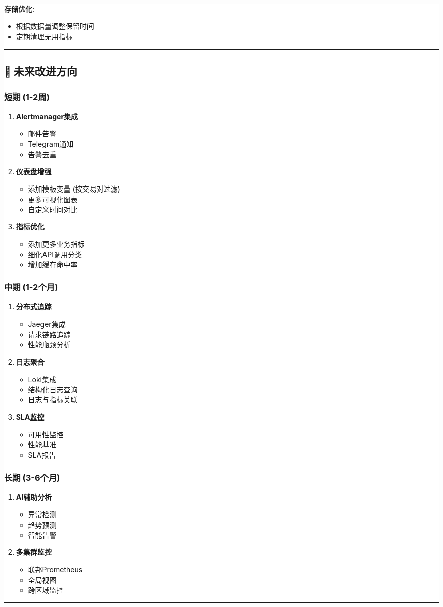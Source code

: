 **存储优化**:
- 根据数据量调整保留时间
- 定期清理无用指标

---

## 🚧 未来改进方向

### 短期 (1-2周)

1. **Alertmanager集成**
   - 邮件告警
   - Telegram通知
   - 告警去重

2. **仪表盘增强**
   - 添加模板变量 (按交易对过滤)
   - 更多可视化图表
   - 自定义时间对比

3. **指标优化**
   - 添加更多业务指标
   - 细化API调用分类
   - 增加缓存命中率

### 中期 (1-2个月)

1. **分布式追踪**
   - Jaeger集成
   - 请求链路追踪
   - 性能瓶颈分析

2. **日志聚合**
   - Loki集成
   - 结构化日志查询
   - 日志与指标关联

3. **SLA监控**
   - 可用性监控
   - 性能基准
   - SLA报告

### 长期 (3-6个月)

1. **AI辅助分析**
   - 异常检测
   - 趋势预测
   - 智能告警

2. **多集群监控**
   - 联邦Prometheus
   - 全局视图
   - 跨区域监控

---